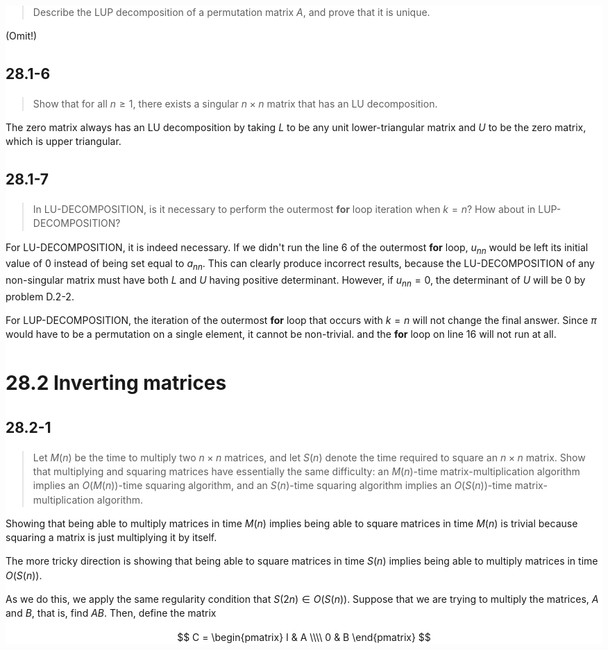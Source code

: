 > Describe the $\text{LUP}$ decomposition of a permutation matrix $A$, and prove that it is unique.

(Omit!)

## 28.1-6

> Show that for all $n \ge 1$, there exists a singular $n \times n$ matrix that has an $\text{LU}$ decomposition.

The zero matrix always has an $\text{LU}$ decomposition by taking $L$ to be any unit lower-triangular matrix and $U$ to be the zero matrix, which is upper triangular.

## 28.1-7

> In $\text{LU-DECOMPOSITION}$, is it necessary to perform the outermost **for** loop iteration when $k = n$? How about in $\text{LUP-DECOMPOSITION}$?

For $\text{LU-DECOMPOSITION}$, it is indeed necessary. If we didn't run the line 6 of the outermost **for** loop, $u_{nn}$ would be left its initial value of $0$ instead of being set equal to $a_{nn}$. This can clearly produce incorrect results, because the $\text{LU-DECOMPOSITION}$ of any non-singular matrix must have both $L$ and $U$ having positive determinant. However, if $u_{nn} = 0$, the determinant of $U$ will be $0$ by problem D.2-2.

For $\text{LUP-DECOMPOSITION}$, the iteration of the outermost **for** loop that occurs with $k = n$ will not change the final answer. Since $\pi$ would have to be a permutation on a single element, it cannot be non-trivial. and the **for** loop on line 16 will not run at all.

# 28.2 Inverting matrices

## 28.2-1

> Let $M(n)$ be the time to multiply two $n \times n$ matrices, and let $S(n)$ denote the time required to square an $n \times n$ matrix. Show that multiplying and squaring matrices have essentially the same difficulty: an $M(n)$-time matrix-multiplication algorithm implies an $O(M(n))$-time squaring algorithm, and an $S(n)$-time squaring algorithm implies an $O(S(n))$-time matrix-multiplication algorithm.

Showing that being able to multiply matrices in time $M(n)$ implies being able to square matrices in time $M(n)$ is trivial because squaring a matrix is just multiplying it by itself.

The more tricky direction is showing that being able to square matrices in time $S(n)$ implies being able to multiply matrices in time $O(S(n))$.

As we do this, we apply the same regularity condition that $S(2n) \in O(S(n))$. Suppose that we are trying to multiply the matrices, $A$ and $B$, that is, find $AB$. Then, define the matrix

$$
C =
\begin{pmatrix}
I & A \\\\
0 & B
\end{pmatrix}
$$
